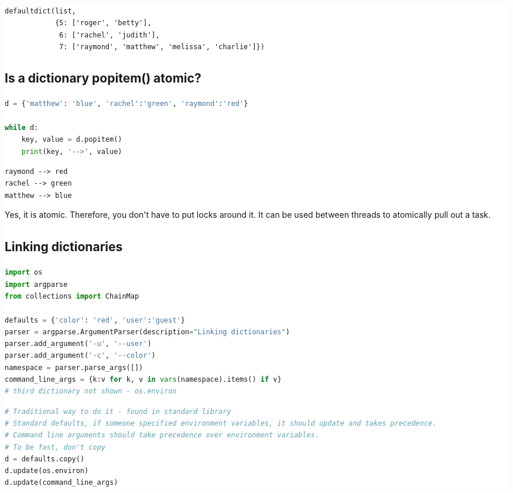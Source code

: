 


    defaultdict(list,
                {5: ['roger', 'betty'],
                 6: ['rachel', 'judith'],
                 7: ['raymond', 'matthew', 'melissa', 'charlie']})



## Is a dictionary popitem() atomic?


```python
d = {'matthew': 'blue', 'rachel':'green', 'raymond':'red'}

while d:
    key, value = d.popitem()
    print(key, '-->', value)
```

    raymond --> red
    rachel --> green
    matthew --> blue


Yes, it is atomic. Therefore, you don't have to put locks around it. It can be used between threads to atomically pull out a task.

## Linking dictionaries


```python
import os
import argparse
from collections import ChainMap

defaults = {'color': 'red', 'user':'guest'}
parser = argparse.ArgumentParser(description="Linking dictionaries")
parser.add_argument('-u', '--user')
parser.add_argument('-c', '--color')
namespace = parser.parse_args([])
command_line_args = {k:v for k, v in vars(namespace).items() if v}
# third dictionary not shown - os.environ
```


```python
# Traditional way to do it - found in standard library
# Standard defaults, if someone specified environment variables, it should update and takes precedence.
# Command line arguments should take precedence over environment variables.
# To be fast, don't copy
d = defaults.copy()
d.update(os.environ) 
d.update(command_line_args)
```
